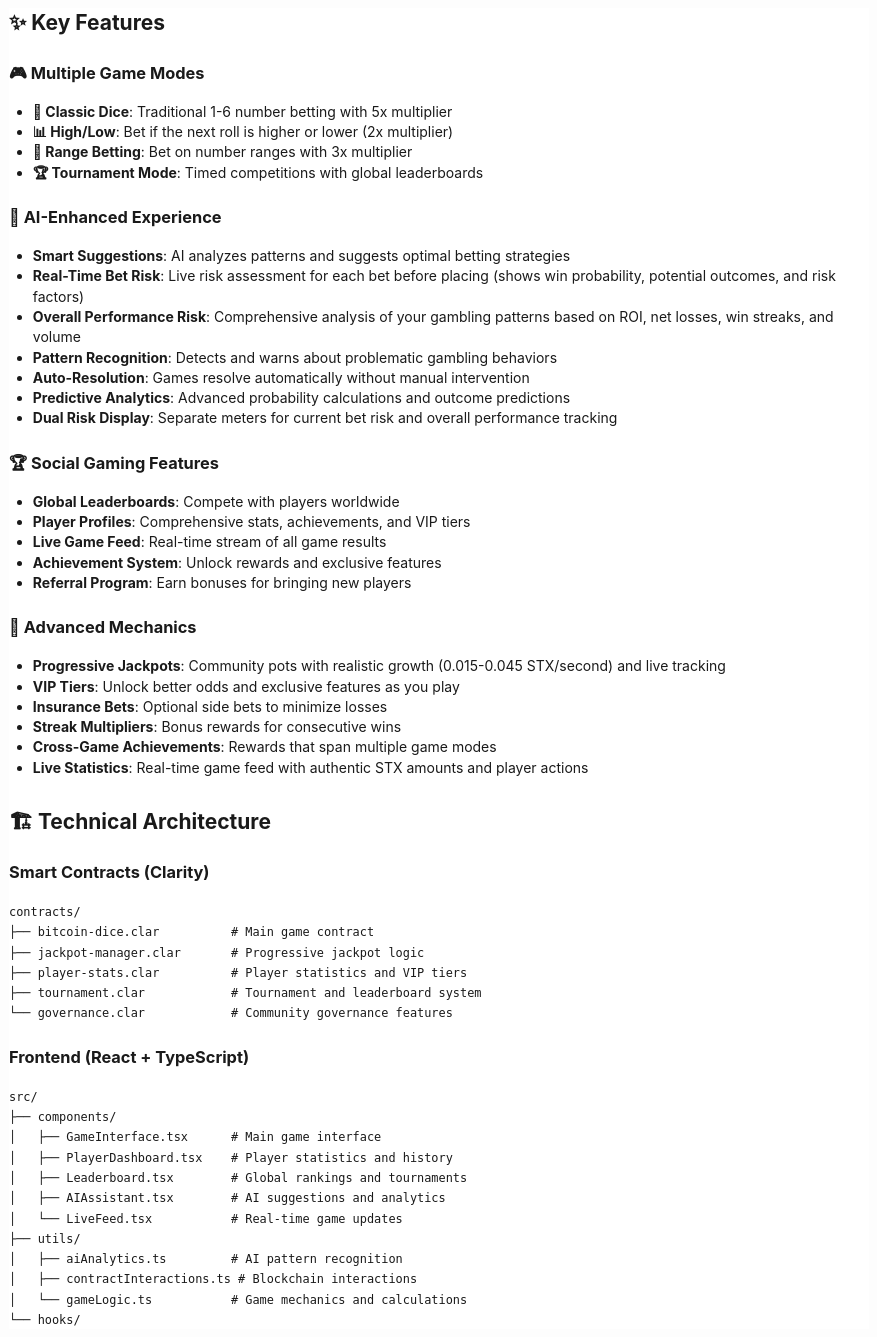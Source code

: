 ## ✨ Key Features

### 🎮 **Multiple Game Modes**
- **🎲 Classic Dice**: Traditional 1-6 number betting with 5x multiplier
- **📊 High/Low**: Bet if the next roll is higher or lower (2x multiplier)
- **🎯 Range Betting**: Bet on number ranges with 3x multiplier
- **🏆 Tournament Mode**: Timed competitions with global leaderboards

### 🤖 **AI-Enhanced Experience**
- **Smart Suggestions**: AI analyzes patterns and suggests optimal betting strategies
- **Real-Time Bet Risk**: Live risk assessment for each bet before placing (shows win probability, potential outcomes, and risk factors)
- **Overall Performance Risk**: Comprehensive analysis of your gambling patterns based on ROI, net losses, win streaks, and volume
- **Pattern Recognition**: Detects and warns about problematic gambling behaviors
- **Auto-Resolution**: Games resolve automatically without manual intervention
- **Predictive Analytics**: Advanced probability calculations and outcome predictions
- **Dual Risk Display**: Separate meters for current bet risk and overall performance tracking

### 🏆 **Social Gaming Features**
- **Global Leaderboards**: Compete with players worldwide
- **Player Profiles**: Comprehensive stats, achievements, and VIP tiers
- **Live Game Feed**: Real-time stream of all game results
- **Achievement System**: Unlock rewards and exclusive features
- **Referral Program**: Earn bonuses for bringing new players

### 💎 **Advanced Mechanics**
- **Progressive Jackpots**: Community pots with realistic growth (0.015-0.045 STX/second) and live tracking
- **VIP Tiers**: Unlock better odds and exclusive features as you play
- **Insurance Bets**: Optional side bets to minimize losses
- **Streak Multipliers**: Bonus rewards for consecutive wins
- **Cross-Game Achievements**: Rewards that span multiple game modes
- **Live Statistics**: Real-time game feed with authentic STX amounts and player actions

## 🏗️ Technical Architecture

### Smart Contracts (Clarity)
```
contracts/
├── bitcoin-dice.clar          # Main game contract
├── jackpot-manager.clar       # Progressive jackpot logic
├── player-stats.clar          # Player statistics and VIP tiers
├── tournament.clar            # Tournament and leaderboard system
└── governance.clar            # Community governance features
```

### Frontend (React + TypeScript)
```
src/
├── components/
│   ├── GameInterface.tsx      # Main game interface
│   ├── PlayerDashboard.tsx    # Player statistics and history
│   ├── Leaderboard.tsx        # Global rankings and tournaments
│   ├── AIAssistant.tsx        # AI suggestions and analytics
│   └── LiveFeed.tsx           # Real-time game updates
├── utils/
│   ├── aiAnalytics.ts         # AI pattern recognition
│   ├── contractInteractions.ts # Blockchain interactions
│   └── gameLogic.ts           # Game mechanics and calculations
└── hooks/
```